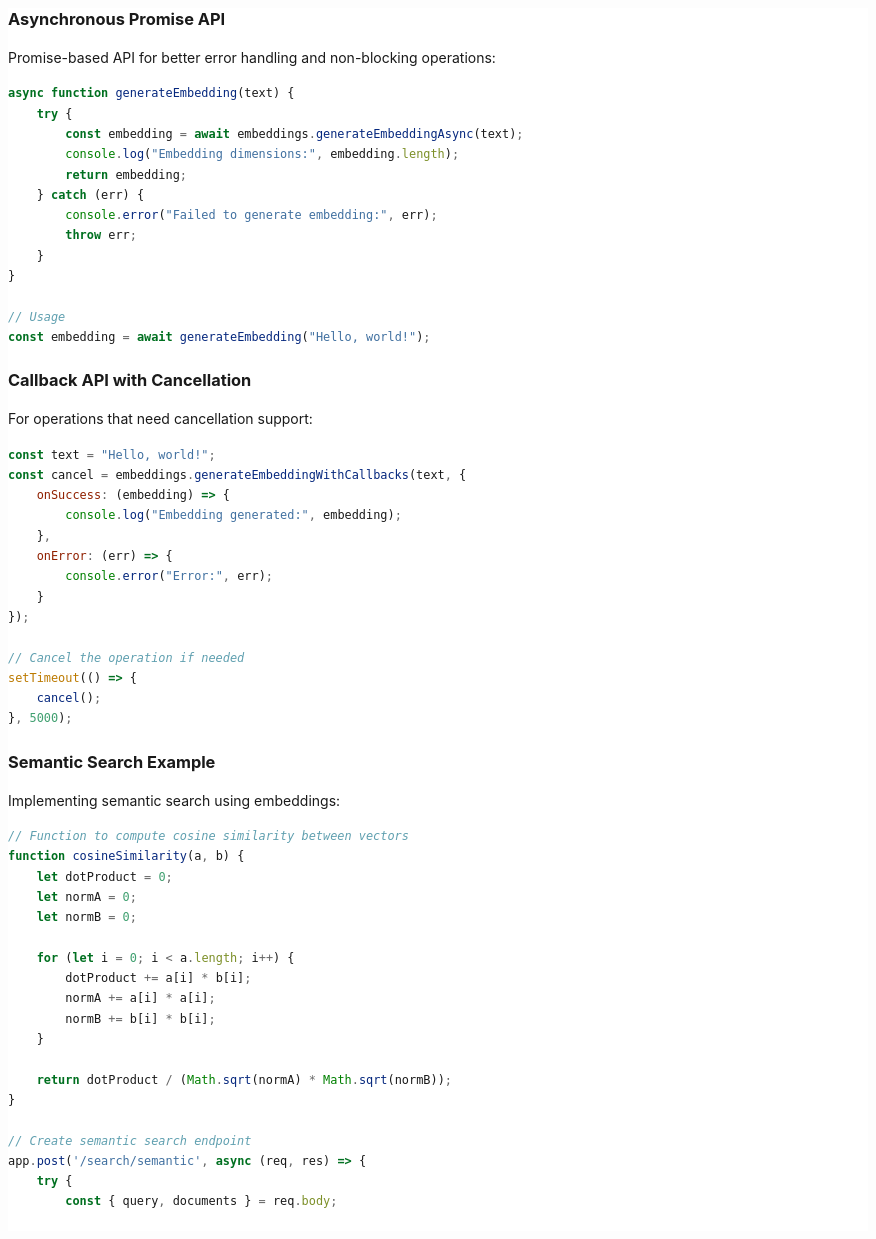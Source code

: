 ### Asynchronous Promise API

Promise-based API for better error handling and non-blocking operations:

```javascript
async function generateEmbedding(text) {
    try {
        const embedding = await embeddings.generateEmbeddingAsync(text);
        console.log("Embedding dimensions:", embedding.length);
        return embedding;
    } catch (err) {
        console.error("Failed to generate embedding:", err);
        throw err;
    }
}

// Usage
const embedding = await generateEmbedding("Hello, world!");
```

### Callback API with Cancellation

For operations that need cancellation support:

```javascript
const text = "Hello, world!";
const cancel = embeddings.generateEmbeddingWithCallbacks(text, {
    onSuccess: (embedding) => {
        console.log("Embedding generated:", embedding);
    },
    onError: (err) => {
        console.error("Error:", err);
    }
});

// Cancel the operation if needed
setTimeout(() => {
    cancel();
}, 5000);
```

### Semantic Search Example

Implementing semantic search using embeddings:

```javascript
// Function to compute cosine similarity between vectors
function cosineSimilarity(a, b) {
    let dotProduct = 0;
    let normA = 0;
    let normB = 0;
    
    for (let i = 0; i < a.length; i++) {
        dotProduct += a[i] * b[i];
        normA += a[i] * a[i];
        normB += b[i] * b[i];
    }
    
    return dotProduct / (Math.sqrt(normA) * Math.sqrt(normB));
}

// Create semantic search endpoint
app.post('/search/semantic', async (req, res) => {
    try {
        const { query, documents } = req.body;
        
```